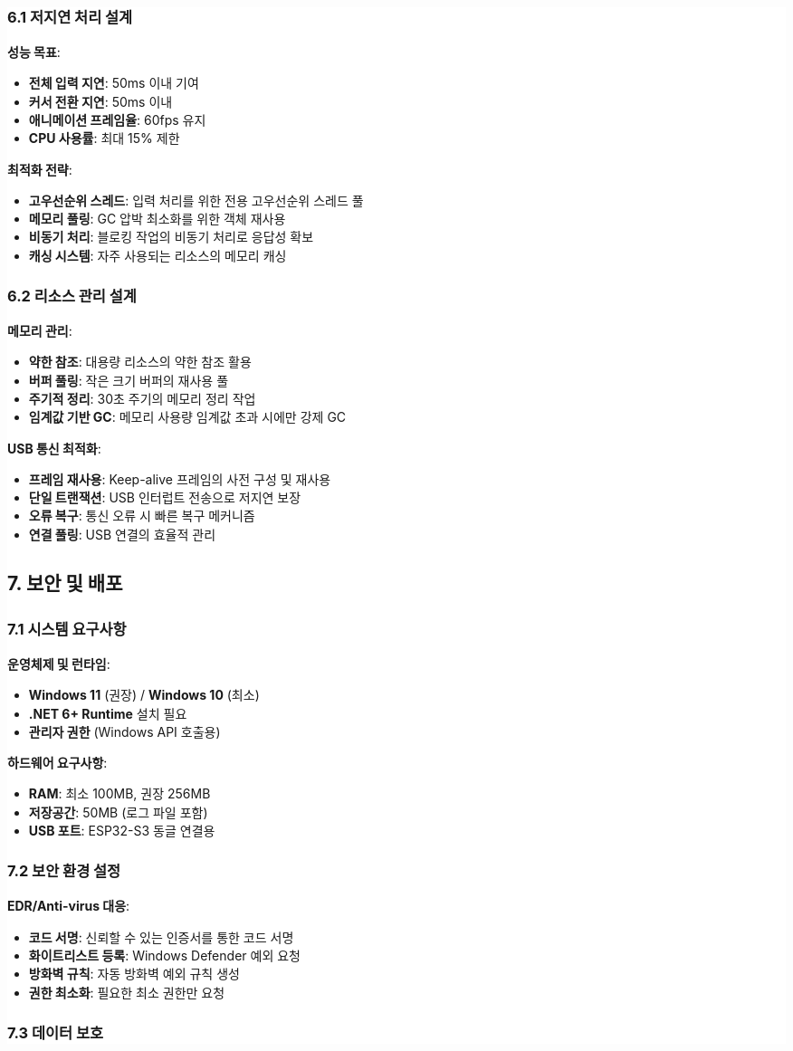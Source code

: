 ### 6.1 저지연 처리 설계

**성능 목표**:
- **전체 입력 지연**: 50ms 이내 기여
- **커서 전환 지연**: 50ms 이내
- **애니메이션 프레임율**: 60fps 유지
- **CPU 사용률**: 최대 15% 제한

**최적화 전략**:
- **고우선순위 스레드**: 입력 처리를 위한 전용 고우선순위 스레드 풀
- **메모리 풀링**: GC 압박 최소화를 위한 객체 재사용
- **비동기 처리**: 블로킹 작업의 비동기 처리로 응답성 확보
- **캐싱 시스템**: 자주 사용되는 리소스의 메모리 캐싱

### 6.2 리소스 관리 설계

**메모리 관리**:
- **약한 참조**: 대용량 리소스의 약한 참조 활용
- **버퍼 풀링**: 작은 크기 버퍼의 재사용 풀
- **주기적 정리**: 30초 주기의 메모리 정리 작업
- **임계값 기반 GC**: 메모리 사용량 임계값 초과 시에만 강제 GC

**USB 통신 최적화**:
- **프레임 재사용**: Keep-alive 프레임의 사전 구성 및 재사용
- **단일 트랜잭션**: USB 인터럽트 전송으로 저지연 보장
- **오류 복구**: 통신 오류 시 빠른 복구 메커니즘
- **연결 풀링**: USB 연결의 효율적 관리

## 7. 보안 및 배포

### 7.1 시스템 요구사항

**운영체제 및 런타임**:
- **Windows 11** (권장) / **Windows 10** (최소)
- **.NET 6+ Runtime** 설치 필요
- **관리자 권한** (Windows API 호출용)

**하드웨어 요구사항**:
- **RAM**: 최소 100MB, 권장 256MB
- **저장공간**: 50MB (로그 파일 포함)
- **USB 포트**: ESP32-S3 동글 연결용

### 7.2 보안 환경 설정

**EDR/Anti-virus 대응**:
- **코드 서명**: 신뢰할 수 있는 인증서를 통한 코드 서명
- **화이트리스트 등록**: Windows Defender 예외 요청
- **방화벽 규칙**: 자동 방화벽 예외 규칙 생성
- **권한 최소화**: 필요한 최소 권한만 요청

### 7.3 데이터 보호
